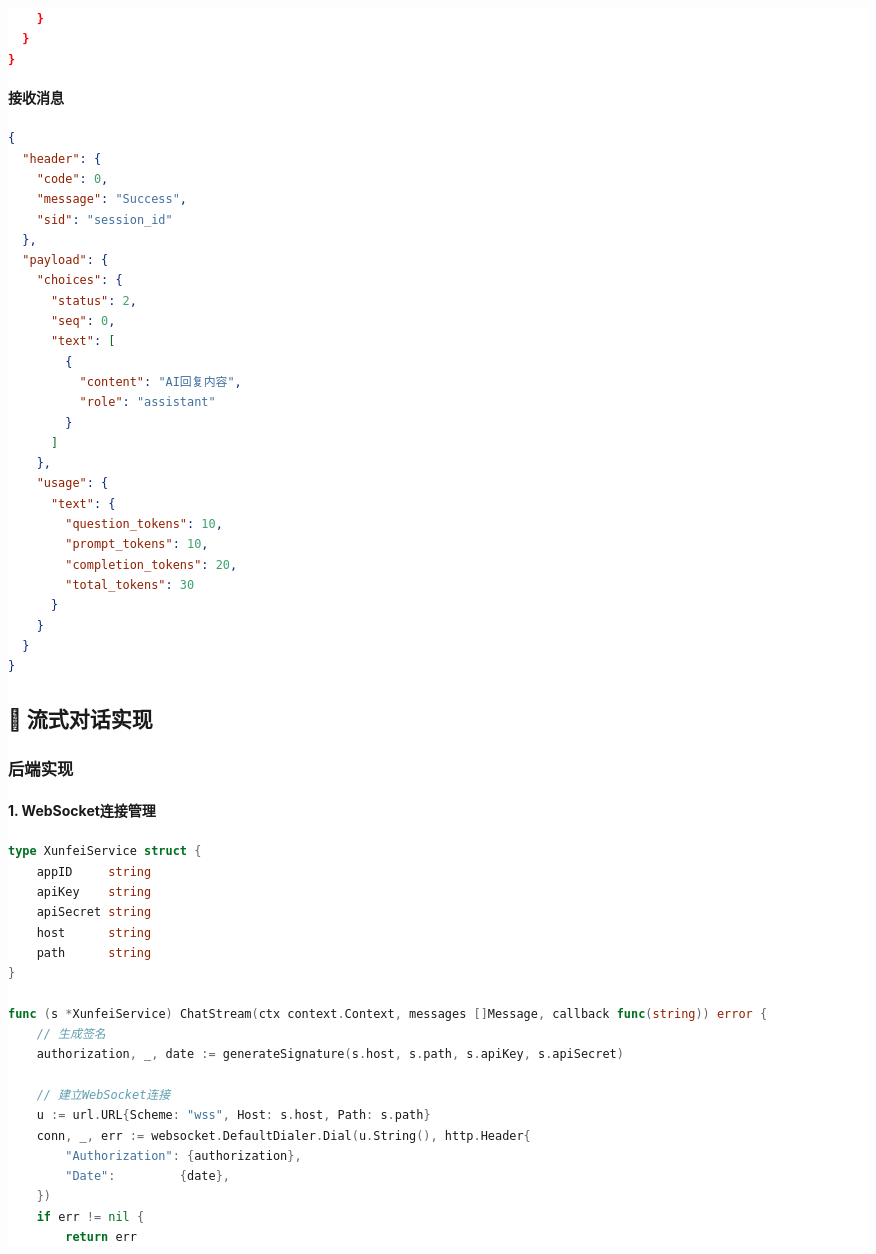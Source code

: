 ```json
    }
  }
}
```

#### 接收消息
```json
{
  "header": {
    "code": 0,
    "message": "Success",
    "sid": "session_id"
  },
  "payload": {
    "choices": {
      "status": 2,
      "seq": 0,
      "text": [
        {
          "content": "AI回复内容",
          "role": "assistant"
        }
      ]
    },
    "usage": {
      "text": {
        "question_tokens": 10,
        "prompt_tokens": 10,
        "completion_tokens": 20,
        "total_tokens": 30
      }
    }
  }
}
```

## 🔄 流式对话实现

### 后端实现

#### 1. WebSocket连接管理
```go
type XunfeiService struct {
    appID     string
    apiKey    string
    apiSecret string
    host      string
    path      string
}

func (s *XunfeiService) ChatStream(ctx context.Context, messages []Message, callback func(string)) error {
    // 生成签名
    authorization, _, date := generateSignature(s.host, s.path, s.apiKey, s.apiSecret)
    
    // 建立WebSocket连接
    u := url.URL{Scheme: "wss", Host: s.host, Path: s.path}
    conn, _, err := websocket.DefaultDialer.Dial(u.String(), http.Header{
        "Authorization": {authorization},
        "Date":         {date},
    })
    if err != nil {
        return err
```